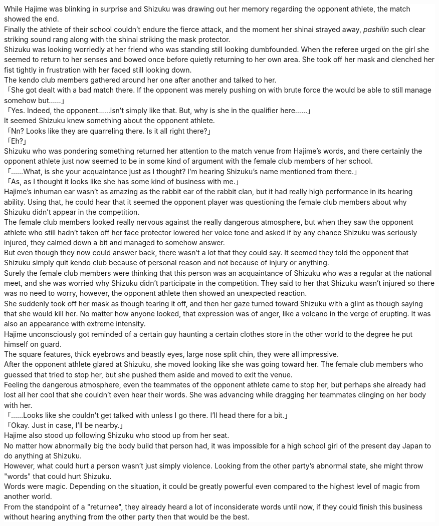 While Hajime was blinking in surprise and Shizuku was drawing out her memory regarding the opponent athlete, the match showed the end.<br/>
Finally the athlete of their school couldn’t endure the fierce attack, and the moment her shinai strayed away, *pashiiin* such clear striking sound rang along with the shinai striking the mask protector.<br/>
Shizuku was looking worriedly at her friend who was standing still looking dumbfounded. When the referee urged on the girl she seemed to return to her senses and bowed once before quietly returning to her own area. She took off her mask and clenched her fist tightly in frustration with her faced still looking down.<br/>
The kendo club members gathered around her one after another and talked to her.<br/>
「She got dealt with a bad match there. If the opponent was merely pushing on with brute force the would be able to still manage somehow but……」<br/>
「Yes. Indeed, the opponent……isn’t simply like that. But, why is she in the qualifier here……」<br/>
It seemed Shizuku knew something about the opponent athlete.<br/>
「Nn? Looks like they are quarreling there. Is it all right there?」<br/>
「Eh?」<br/>
Shizuku who was pondering something returned her attention to the match venue from Hajime’s words, and there certainly the opponent athlete just now seemed to be in some kind of argument with the female club members of her school.<br/>
「……What, is she your acquaintance just as I thought? I’m hearing Shizuku’s name mentioned from there.」<br/>
「As, as I thought it looks like she has some kind of business with me.」<br/>
Hajime’s inhuman ear wasn’t as amazing as the rabbit ear of the rabbit clan, but it had really high performance in its hearing ability. Using that, he could hear that it seemed the opponent player was questioning the female club members about why Shizuku didn’t appear in the competition.<br/>
The female club members looked really nervous against the really dangerous atmosphere, but when they saw the opponent athlete who still hadn’t taken off her face protector lowered her voice tone and asked if by any chance Shizuku was seriously injured, they calmed down a bit and managed to somehow answer.<br/>
But even though they now could answer back, there wasn’t a lot that they could say. It seemed they told the opponent that Shizuku simply quit kendo club because of personal reason and not because of injury or anything.<br/>
Surely the female club members were thinking that this person was an acquaintance of Shizuku who was a regular at the national meet, and she was worried why Shizuku didn’t participate in the competition. They said to her that Shizuku wasn’t injured so there was no need to worry, however, the opponent athlete then showed an unexpected reaction.<br/>
She suddenly took off her mask as though tearing it off, and then her gaze turned toward Shizuku with a glint as though saying that she would kill her. No matter how anyone looked, that expression was of anger, like a volcano in the verge of erupting. It was also an appearance with extreme intensity.<br/>
Hajime unconsciously got reminded of a certain guy haunting a certain clothes store in the other world to the degree he put himself on guard.<br/>
The square features, thick eyebrows and beastly eyes, large nose split chin, they were all impressive.<br/>
After the opponent athlete glared at Shizuku, she moved looking like she was going toward her. The female club members who guessed that tried to stop her, but she pushed them aside and moved to exit the venue.<br/>
Feeling the dangerous atmosphere, even the teammates of the opponent athlete came to stop her, but perhaps she already had lost all her cool that she couldn’t even hear their words. She was advancing while dragging her teammates clinging on her body with her.<br/>
「……Looks like she couldn’t get talked with unless I go there. I’ll head there for a bit.」<br/>
「Okay. Just in case, I’ll be nearby.」<br/>
Hajime also stood up following Shizuku who stood up from her seat.<br/>
No matter how abnormally big the body build that person had, it was impossible for a high school girl of the present day Japan to do anything at Shizuku.<br/>
However, what could hurt a person wasn’t just simply violence. Looking from the other party’s abnormal state, she might throw "words" that could hurt Shizuku.<br/>
Words were magic. Depending on the situation, it could be greatly powerful even compared to the highest level of magic from another world.<br/>
From the standpoint of a "returnee", they already heard a lot of inconsiderate words until now, if they could finish this business without hearing anything from the other party then that would be the best.<br/>